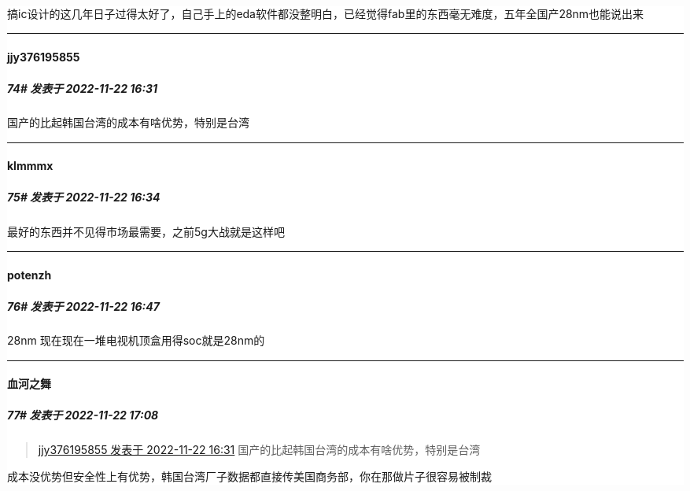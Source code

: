 搞ic设计的这几年日子过得太好了，自己手上的eda软件都没整明白，已经觉得fab里的东西毫无难度，五年全国产28nm也能说出来

*****

####  jjy376195855  
##### 74#       发表于 2022-11-22 16:31

国产的比起韩国台湾的成本有啥优势，特别是台湾



*****

####  klmmmx  
##### 75#       发表于 2022-11-22 16:34

最好的东西并不见得市场最需要，之前5g大战就是这样吧



*****

####  potenzh  
##### 76#       发表于 2022-11-22 16:47

28nm 现在现在一堆电视机顶盒用得soc就是28nm的 



*****

####  血河之舞  
##### 77#       发表于 2022-11-22 17:08

<blockquote><a href="httphttps://bbs.saraba1st.com/2b/forum.php?mod=redirect&amp;goto=findpost&amp;pid=58555332&amp;ptid=2106272" target="_blank">jjy376195855 发表于 2022-11-22 16:31</a>
国产的比起韩国台湾的成本有啥优势，特别是台湾</blockquote>
成本没优势但安全性上有优势，韩国台湾厂子数据都直接传美国商务部，你在那做片子很容易被制裁

